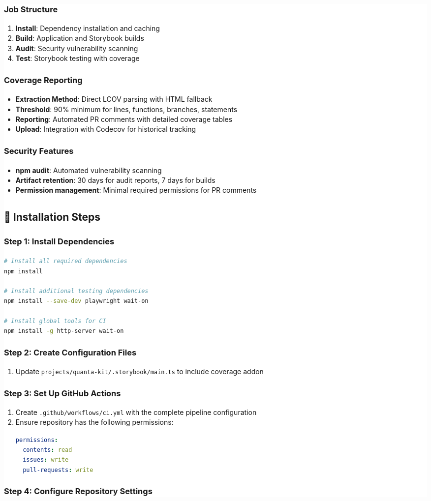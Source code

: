 ### Job Structure

1. **Install**: Dependency installation and caching
2. **Build**: Application and Storybook builds
3. **Audit**: Security vulnerability scanning
4. **Test**: Storybook testing with coverage

### Coverage Reporting

- **Extraction Method**: Direct LCOV parsing with HTML fallback
- **Threshold**: 90% minimum for lines, functions, branches, statements
- **Reporting**: Automated PR comments with detailed coverage tables
- **Upload**: Integration with Codecov for historical tracking

### Security Features

- **npm audit**: Automated vulnerability scanning
- **Artifact retention**: 30 days for audit reports, 7 days for builds
- **Permission management**: Minimal required permissions for PR comments

## 📝 Installation Steps

### Step 1: Install Dependencies

```bash
# Install all required dependencies
npm install

# Install additional testing dependencies
npm install --save-dev playwright wait-on

# Install global tools for CI
npm install -g http-server wait-on
```

### Step 2: Create Configuration Files

1. Update `projects/quanta-kit/.storybook/main.ts` to include coverage addon

### Step 3: Set Up GitHub Actions

1. Create `.github/workflows/ci.yml` with the complete pipeline configuration
2. Ensure repository has the following permissions:
   ```yaml
   permissions:
     contents: read
     issues: write
     pull-requests: write
   ```

### Step 4: Configure Repository Settings
